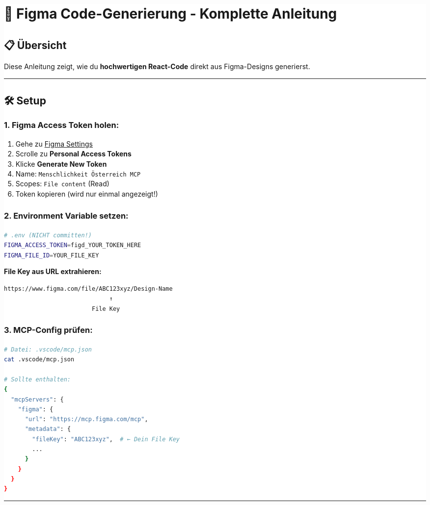 # 🎨 Figma Code-Generierung - Komplette Anleitung

## 📋 **Übersicht**

Diese Anleitung zeigt, wie du **hochwertigen React-Code** direkt aus Figma-Designs generierst.

---

## 🛠️ **Setup**

### **1. Figma Access Token holen:**

1. Gehe zu [Figma Settings](https://www.figma.com/settings)
2. Scrolle zu **Personal Access Tokens**
3. Klicke **Generate New Token**
4. Name: `Menschlichkeit Österreich MCP`
5. Scopes: `File content` (Read)
6. Token kopieren (wird nur einmal angezeigt!)

### **2. Environment Variable setzen:**

```bash
# .env (NICHT committen!)
FIGMA_ACCESS_TOKEN=figd_YOUR_TOKEN_HERE
FIGMA_FILE_ID=YOUR_FILE_KEY
```

**File Key aus URL extrahieren:**
```
https://www.figma.com/file/ABC123xyz/Design-Name
                              ↑
                         File Key
```

### **3. MCP-Config prüfen:**

```bash
# Datei: .vscode/mcp.json
cat .vscode/mcp.json

# Sollte enthalten:
{
  "mcpServers": {
    "figma": {
      "url": "https://mcp.figma.com/mcp",
      "metadata": {
        "fileKey": "ABC123xyz",  # ← Dein File Key
        ...
      }
    }
  }
}
```

---